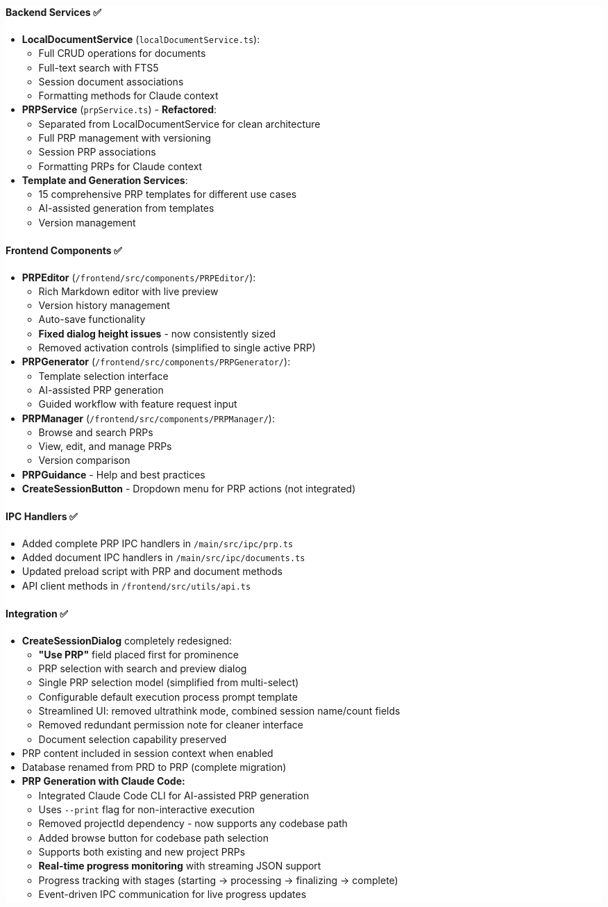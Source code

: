 #### Backend Services ✅
- **LocalDocumentService** (`localDocumentService.ts`):
  - Full CRUD operations for documents
  - Full-text search with FTS5
  - Session document associations
  - Formatting methods for Claude context
- **PRPService** (`prpService.ts`) - **Refactored**:
  - Separated from LocalDocumentService for clean architecture
  - Full PRP management with versioning
  - Session PRP associations
  - Formatting PRPs for Claude context
- **Template and Generation Services**:
  - 15 comprehensive PRP templates for different use cases
  - AI-assisted generation from templates
  - Version management

#### Frontend Components ✅
- **PRPEditor** (`/frontend/src/components/PRPEditor/`):
  - Rich Markdown editor with live preview
  - Version history management
  - Auto-save functionality
  - **Fixed dialog height issues** - now consistently sized
  - Removed activation controls (simplified to single active PRP)
- **PRPGenerator** (`/frontend/src/components/PRPGenerator/`):
  - Template selection interface
  - AI-assisted PRP generation
  - Guided workflow with feature request input
- **PRPManager** (`/frontend/src/components/PRPManager/`):
  - Browse and search PRPs
  - View, edit, and manage PRPs
  - Version comparison
- **PRPGuidance** - Help and best practices
- **CreateSessionButton** - Dropdown menu for PRP actions (not integrated)

#### IPC Handlers ✅
- Added complete PRP IPC handlers in `/main/src/ipc/prp.ts`
- Added document IPC handlers in `/main/src/ipc/documents.ts`
- Updated preload script with PRP and document methods
- API client methods in `/frontend/src/utils/api.ts`

#### Integration ✅
- **CreateSessionDialog** completely redesigned:
  - **"Use PRP"** field placed first for prominence
  - PRP selection with search and preview dialog
  - Single PRP selection model (simplified from multi-select)
  - Configurable default execution process prompt template
  - Streamlined UI: removed ultrathink mode, combined session name/count fields
  - Removed redundant permission note for cleaner interface
  - Document selection capability preserved
- PRP content included in session context when enabled
- Database renamed from PRD to PRP (complete migration)
- **PRP Generation with Claude Code:**
  - Integrated Claude Code CLI for AI-assisted PRP generation
  - Uses `--print` flag for non-interactive execution
  - Removed projectId dependency - now supports any codebase path
  - Added browse button for codebase path selection
  - Supports both existing and new project PRPs
  - **Real-time progress monitoring** with streaming JSON support
  - Progress tracking with stages (starting → processing → finalizing → complete)
  - Event-driven IPC communication for live progress updates
